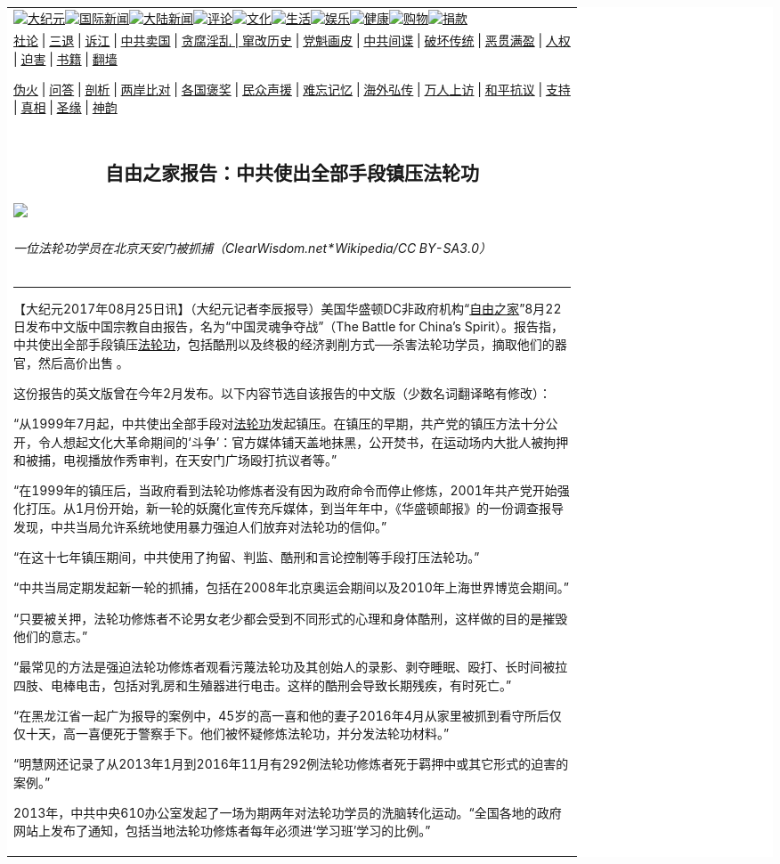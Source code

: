 <a name="1" id="1" target="_blank"></a><span id="1"></span>
<table border="0"><tr><td colspan="2" VALIGN=TOP><a href="https://github.com/asdfghy6/djy/blob/master/gb/nsc413.md#1"><img src="https://raw.githubusercontent.com/asdfghy6/1/master/t/djy/1.jpg" title="大纪元"></a><a href="https://github.com/asdfghy6/djy/blob/master/gb/n24hr.md#1"><img src="https://raw.githubusercontent.com/asdfghy6/1/master/t/djy/3.jpg" title="国际新闻"></a><a href="https://github.com/asdfghy6/djy/blob/master/gb/nsc413.md#1"><img src="https://raw.githubusercontent.com/asdfghy6/1/master/t/djy/4.jpg" title="大陆新闻"></a><a href="https://github.com/asdfghy6/djy/blob/master/gb/news392.md#1"><img src="https://raw.githubusercontent.com/asdfghy6/1/master/t/djy/5.jpg" title="评论"></a><a href="https://github.com/asdfghy6/djy/blob/master/gb/news2007.md#1"><img src="https://raw.githubusercontent.com/asdfghy6/1/master/t/djy/6.jpg" title="文化"></a><a href="https://github.com/asdfghy6/djy/blob/master/gb/news2008.md#1"><img src="https://raw.githubusercontent.com/asdfghy6/1/master/t/djy/7.jpg" title="生活"></a><a href="https://github.com/asdfghy6/djy/blob/master/gb/ncyule.md#1"><img src="https://raw.githubusercontent.com/asdfghy6/1/master/t/djy/8.jpg" title="娱乐"></a><a href="https://github.com/asdfghy6/djy/blob/master/gb/nsc1002.md#1"><img src="https://raw.githubusercontent.com/asdfghy6/1/master/t/djy/9.jpg" title="健康"><a href="https://www.youlucky.com"><img src="https://raw.githubusercontent.com/asdfghy6/1/master/t/djy/10.jpg" title="购物"></a><a href="https://www.supportepoch.org/donation?utm_medium=epochtimes&utm_source=referral&utm_campaign=donate_button_djyhomepage"><img src="https://raw.githubusercontent.com/asdfghy6/1/master/t/djy/12.jpg" title="捐款"></a></td></tr>
<tr><td colspan="2" VALIGN=TOP><a target="_blank" href="https://git.io/fjCRf">社论</a> | <a target="_blank" href="https://github.com/asdfghy6/djy/blob/master/gb/nf5657.md#1">三退</a> | <a target="_blank" href="https://github.com/asdfghy6/djy/blob/master/gb/nf6123.md#1">诉江</a> | <a target="_blank" href="https://github.com/asdfghy6/djy/blob/master/gb/nf1176117.md#1">中共卖国</a> | <a target="_blank" href="https://github.com/asdfghy6/djy/blob/master/gb/nf5773.md#1">贪腐淫乱 | <a target="_blank" href="https://github.com/asdfghy6/djy/blob/master/gb/nf1176115.md#1">窜改历史</a> | <a target="_blank" href="https://github.com/asdfghy6/djy/blob/master/gb/nf1176107.md#1">党魁画皮</a> | <a target="_blank" href="https://github.com/asdfghy6/djy/blob/master/gb/nf1320400.md#1">中共间谍</a> | <a target="_blank" href="https://github.com/asdfghy6/djy/blob/master/gb/nf1176114.md#1">破坏传统</a> | <a target="_blank" href="https://github.com/asdfghy6/djy/blob/master/gb/nf5287.md#1">恶贯满盈</a> | <a target="_blank" href="https://github.com/asdfghy6/djy/blob/master/gb/ncid278.md#1">人权</a> | <a target="_blank" href="https://github.com/asdfghy6/djy/blob/master/gb/nf1176111.md#1">迫害</a> | <a target="_blank" href="https://github.com/asdfghy6/djy/blob/master/gb/nf1235328.md#1">书籍</a> | <a target="_blank" href="https://github.com/asdfghy6/fq/blob/master/README.md?zsrh#1">翻墙</a></p><p><a target="_blank" href="https://github.com/asdfghy6/djy/blob/master/gb/nf5562.md#1">伪火</a> | <a target="_blank" href="https://github.com/asdfghy6/djy/blob/master/gb/nf4378.md#1">问答</a> | <a target="_blank" href="https://github.com/asdfghy6/djy/blob/master/gb/nf5792.md#1">剖析</a> | <a target="_blank" href="https://github.com/asdfghy6/djy/blob/master/gb/nf5735.md#1">两岸比对</a> | <a target="_blank" href="https://github.com/asdfghy6/djy/blob/master/gb/nf6119.md#1">各国褒奖</a> | <a target="_blank" href="https://github.com/asdfghy6/djy/blob/master/gb/nf6120.md#1">民众声援</a> | <a target="_blank" href="https://github.com/asdfghy6/djy/blob/master/gb/nf1188594.md#1">难忘记忆</a> | <a target="_blank" href="https://github.com/asdfghy6/djy/blob/master/gb/nf3180.md#1">海外弘传</a> | <a target="_blank" href="https://github.com/asdfghy6/djy/blob/master/gb/nf5410.md#1">万人上访</a> | <a target="_blank" href="https://github.com/asdfghy6/ntdtv/blob/master/gb/prog1530_1.md#1">和平抗议</a> | <a target="_blank" href="https://github.com/asdfghy6/djy/blob/master/gb/nf4386.md#1">支持</a> | <a target="_blank" href="https://github.com/asdfghy6/djy/blob/master/gb/nf4389.md#1">真相</a> | <a target="_blank" href="https://github.com/asdfghy6/djy/blob/master/gb/nf5790.md#1">圣缘</a> | <a target="_blank" href="https://github.com/asdfghy6/djy/blob/master/gb/nf4786.md#1">神韵</a></td></tr>
<tr><td VALIGN=TOP width="626"><h2 align=center>自由之家报告：中共使出全部手段镇压法轮功</h2>
<img src="http://i.epochtimes.com/assets/uploads/2017/08/Screen-Shot-2017-08-24-at-3.01.26-PM-591x400.png" />
<h6>一位法轮功学员在北京天安门被抓捕（ClearWisdom.net*Wikipedia/CC BY-SA3.0）
</h6>
<hr>
<p>【大纪元2017年08月25日讯】（大纪元记者李辰报导）美国华盛顿DC非政府机构“<a href="https://github.com/asdfghy6/djy/blob/master/gb/tag/%E8%87%AA%E7%94%B1%E4%B9%8B%E5%AE%B6.md">自由之家</a>”8月22日发布中文版中国宗教自由报告，名为“中国灵魂争夺战”（The Battle for China’s Spirit）。报告指，中共使出全部手段镇压<a href="https://github.com/asdfghy6/djy/blob/master/gb/tag/%E6%B3%95%E8%BD%AE%E5%8A%9F.md">法轮功</a>，包括酷刑以及终极的经济剥削方式──杀害法轮功学员，摘取他们的器官，然后高价出售 。</p>
<p>这份报告的英文版曾在今年2月发布。以下内容节选自该报告的中文版（少数名词翻译略有修改）：</p>
<p>“从1999年7月起，中共使出全部手段对<a href="https://github.com/asdfghy6/djy/blob/master/gb/tag/%E6%B3%95%E8%BD%AE%E5%8A%9F.md">法轮功</a>发起镇压。在镇压的早期，共产党的镇压方法十分公开，令人想起文化大革命期间的‘斗争’：官方媒体铺天盖地抹黑，公开焚书，在运动场内大批人被拘押和被捕，电视播放作秀审判，在天安门广场殴打抗议者等。”</p>
<p>“在1999年的镇压后，当政府看到法轮功修炼者没有因为政府命令而停止修炼，2001年共产党开始强化打压。从1月份开始，新一轮的妖魔化宣传充斥媒体，到当年年中，《华盛顿邮报》的一份调查报导发现，中共当局允许系统地使用暴力强迫人们放弃对法轮功的信仰。”</p>
<p>“在这十七年镇压期间，中共使用了拘留、判监、酷刑和言论控制等手段打压法轮功。”</p>
<p>“中共当局定期发起新一轮的抓捕，包括在2008年北京奥运会期间以及2010年上海世界博览会期间。”</p>
<p>“只要被关押，法轮功修炼者不论男女老少都会受到不同形式的心理和身体酷刑，这样做的目的是摧毁他们的意志。”</p>
<p>“最常见的方法是强迫法轮功修炼者观看污蔑法轮功及其创始人的录影、剥夺睡眠、殴打、长时间被拉四肢、电棒电击，包括对乳房和生殖器进行电击。这样的酷刑会导致长期残疾，有时死亡。”</p>
<p>“在黑龙江省一起广为报导的案例中，45岁的高一喜和他的妻子2016年4月从家里被抓到看守所后仅仅十天，高一喜便死于警察手下。他们被怀疑修炼法轮功，并分发法轮功材料。”</p>
<p>“明慧网还记录了从2013年1月到2016年11月有292例法轮功修炼者死于羁押中或其它形式的迫害的案例。”</p>
<p>2013年，中共中央610办公室发起了一场为期两年对法轮功学员的洗脑转化运动。“全国各地的政府网站上发布了通知，包括当地法轮功修炼者每年必须进‘学习班’学习的比例。”</p>